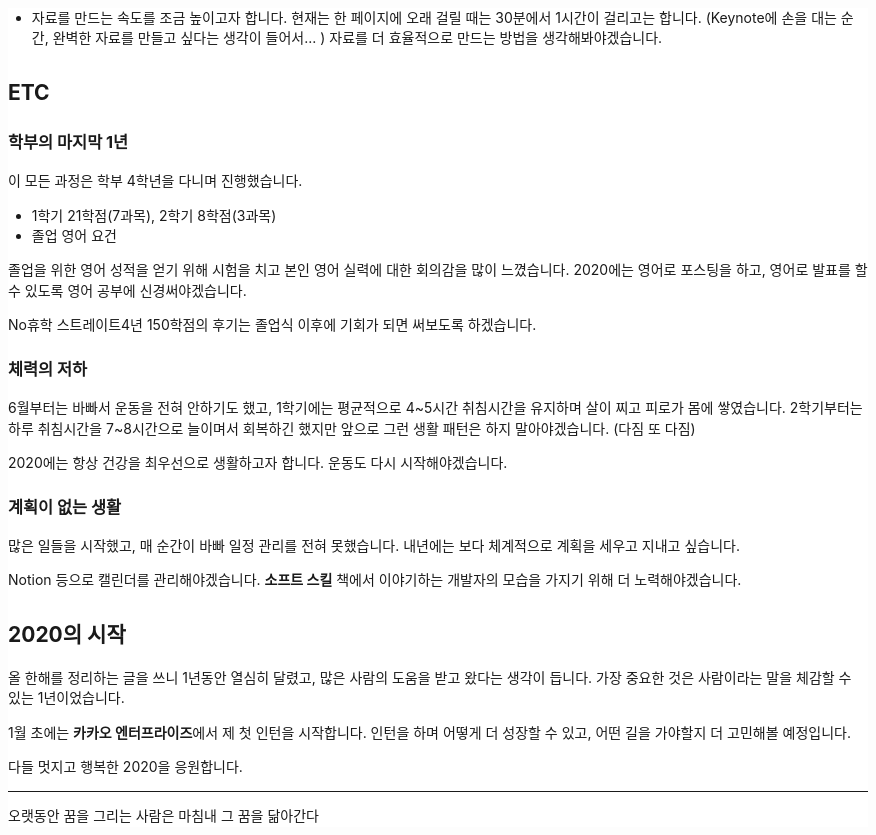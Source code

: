 - 자료를 만드는 속도를 조금 높이고자 합니다. 현재는 한 페이지에 오래 걸릴 때는 30분에서 1시간이 걸리고는 합니다. (Keynote에 손을 대는 순간, 완벽한 자료를 만들고 싶다는 생각이 들어서... ) 자료를 더 효율적으로 만드는 방법을 생각해봐야겠습니다.

## ETC

### 학부의 마지막 1년

이 모든 과정은 학부 4학년을 다니며 진행했습니다. 

- 1학기 21학점(7과목), 2학기 8학점(3과목)
- 졸업 영어 요건

졸업을 위한 영어 성적을 얻기 위해 시험을 치고 본인 영어 실력에 대한 회의감을 많이 느꼈습니다. 2020에는 영어로 포스팅을 하고, 영어로 발표를 할 수 있도록 영어 공부에 신경써야겠습니다.

No휴학 스트레이트4년 150학점의 후기는 졸업식 이후에 기회가 되면 써보도록 하겠습니다.

### 체력의 저하

6월부터는 바빠서 운동을 전혀 안하기도 했고, 1학기에는 평균적으로 4~5시간 취침시간을 유지하며 살이 찌고 피로가 몸에 쌓였습니다. 2학기부터는 하루 취침시간을 7~8시간으로 늘이며서 회복하긴 했지만 앞으로 그런 생활 패턴은 하지 말아야겠습니다. (다짐 또 다짐)

2020에는 항상 건강을 최우선으로 생활하고자 합니다. 운동도 다시 시작해야겠습니다.

### 계획이 없는 생활

많은 일들을 시작했고, 매 순간이 바빠 일정 관리를 전혀 못했습니다. 
내년에는 보다 체계적으로 계획을 세우고 지내고 싶습니다.

Notion 등으로 캘린더를 관리해야겠습니다. **소프트 스킬** 책에서 이야기하는 개발자의 모습을 가지기 위해 더 노력해야겠습니다.

## 2020의 시작

올 한해를 정리하는 글을 쓰니 1년동안 열심히 달렸고, 많은 사람의 도움을 받고 왔다는 생각이 듭니다. 가장 중요한 것은 사람이라는 말을 체감할 수 있는 1년이었습니다.

1월 초에는 **카카오 엔터프라이즈**에서 제 첫 인턴을 시작합니다. 인턴을 하며 어떻게 더 성장할 수 있고, 어떤 길을 가야할지 더 고민해볼 예정입니다.

다들 멋지고 행복한 2020을 응원합니다.

---

오랫동안 꿈을 그리는 사람은 마침내 그 꿈을 닮아간다
